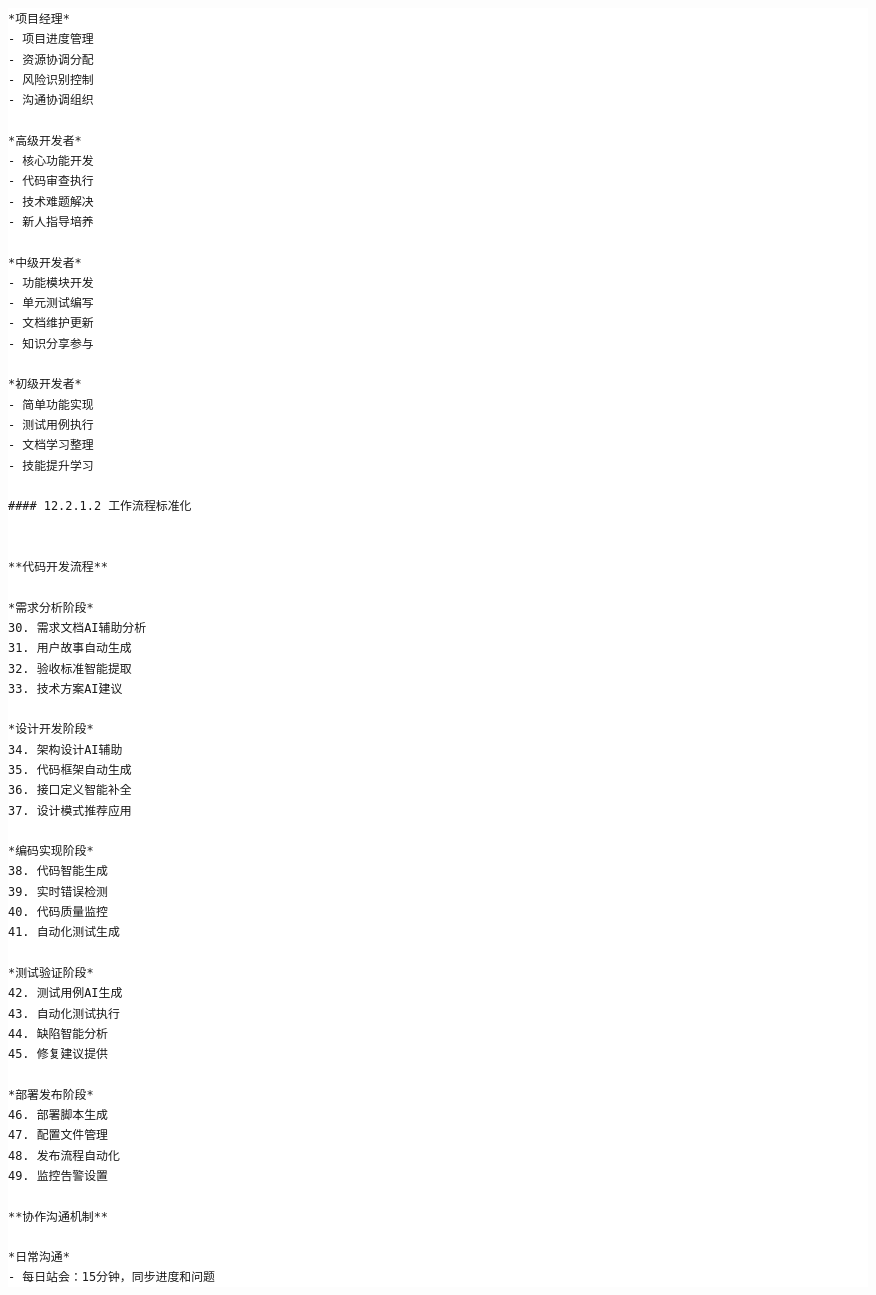 ```mermaid
*项目经理*
- 项目进度管理
- 资源协调分配
- 风险识别控制
- 沟通协调组织

*高级开发者*
- 核心功能开发
- 代码审查执行
- 技术难题解决
- 新人指导培养

*中级开发者*
- 功能模块开发
- 单元测试编写
- 文档维护更新
- 知识分享参与

*初级开发者*
- 简单功能实现
- 测试用例执行
- 文档学习整理
- 技能提升学习

#### 12.2.1.2 工作流程标准化


**代码开发流程**

*需求分析阶段*
30. 需求文档AI辅助分析
31. 用户故事自动生成
32. 验收标准智能提取
33. 技术方案AI建议

*设计开发阶段*
34. 架构设计AI辅助
35. 代码框架自动生成
36. 接口定义智能补全
37. 设计模式推荐应用

*编码实现阶段*
38. 代码智能生成
39. 实时错误检测
40. 代码质量监控
41. 自动化测试生成

*测试验证阶段*
42. 测试用例AI生成
43. 自动化测试执行
44. 缺陷智能分析
45. 修复建议提供

*部署发布阶段*
46. 部署脚本生成
47. 配置文件管理
48. 发布流程自动化
49. 监控告警设置

**协作沟通机制**

*日常沟通*
- 每日站会：15分钟，同步进度和问题
```